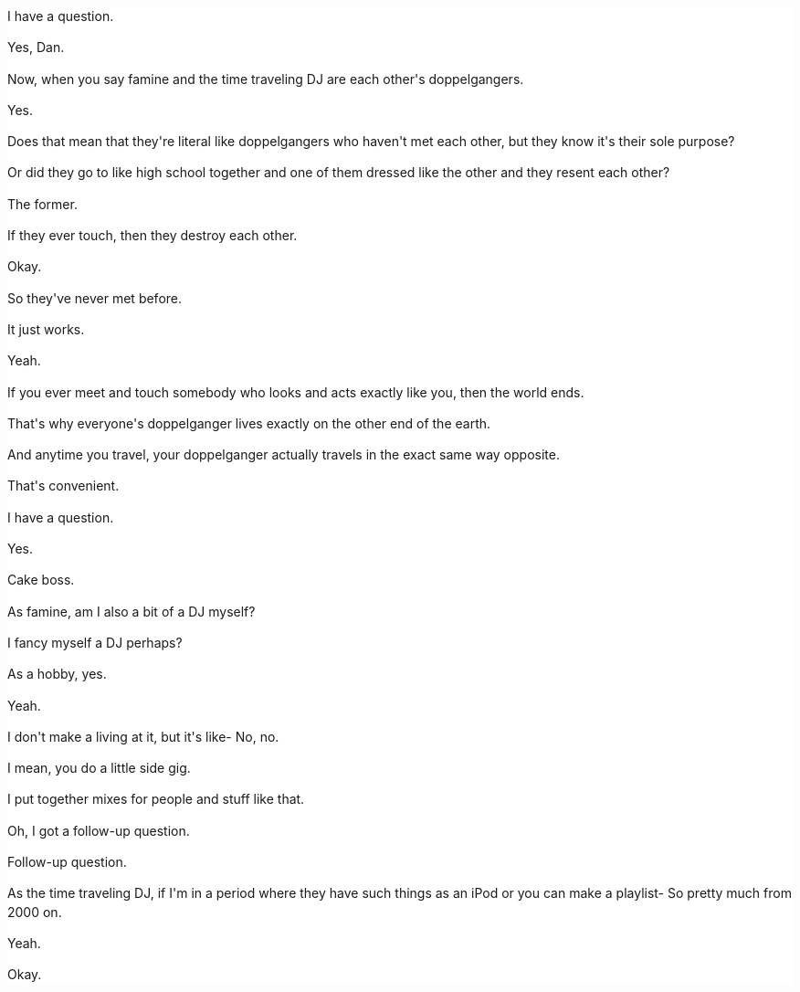 I have a question.

Yes, Dan.

Now, when you say famine and the time traveling DJ are each other's doppelgangers.

Yes.

Does that mean that they're literal like doppelgangers who haven't met each other, but they know it's their sole purpose?

Or did they go to like high school together and one of them dressed like the other and they resent each other?

The former.

If they ever touch, then they destroy each other.

Okay.

So they've never met before.

It just works.

Yeah.

If you ever meet and touch somebody who looks and acts exactly like you, then the world ends.

That's why everyone's doppelganger lives exactly on the other end of the earth.

And anytime you travel, your doppelganger actually travels in the exact same way opposite.

That's convenient.

I have a question.

Yes.

Cake boss.

As famine, am I also a bit of a DJ myself?

I fancy myself a DJ perhaps?

As a hobby, yes.

Yeah.

I don't make a living at it, but it's like- No, no.

I mean, you do a little side gig.

I put together mixes for people and stuff like that.

Oh, I got a follow-up question.

Follow-up question.

As the time traveling DJ, if I'm in a period where they have such things as an iPod or you can make a playlist- So pretty much from 2000 on.

Yeah.

Okay.
